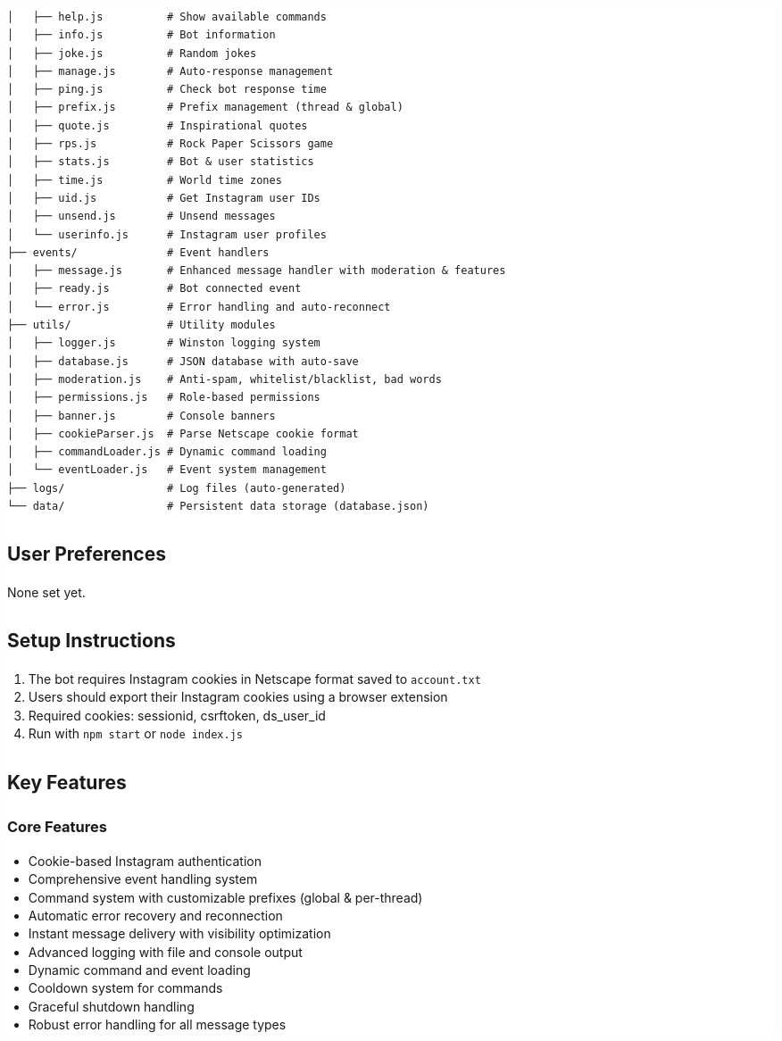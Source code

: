 ```
│   ├── help.js          # Show available commands
│   ├── info.js          # Bot information
│   ├── joke.js          # Random jokes
│   ├── manage.js        # Auto-response management
│   ├── ping.js          # Check bot response time
│   ├── prefix.js        # Prefix management (thread & global)
│   ├── quote.js         # Inspirational quotes
│   ├── rps.js           # Rock Paper Scissors game
│   ├── stats.js         # Bot & user statistics
│   ├── time.js          # World time zones
│   ├── uid.js           # Get Instagram user IDs
│   ├── unsend.js        # Unsend messages
│   └── userinfo.js      # Instagram user profiles
├── events/              # Event handlers
│   ├── message.js       # Enhanced message handler with moderation & features
│   ├── ready.js         # Bot connected event
│   └── error.js         # Error handling and auto-reconnect
├── utils/               # Utility modules
│   ├── logger.js        # Winston logging system
│   ├── database.js      # JSON database with auto-save
│   ├── moderation.js    # Anti-spam, whitelist/blacklist, bad words
│   ├── permissions.js   # Role-based permissions
│   ├── banner.js        # Console banners
│   ├── cookieParser.js  # Parse Netscape cookie format
│   ├── commandLoader.js # Dynamic command loading
│   └── eventLoader.js   # Event system management
├── logs/                # Log files (auto-generated)
└── data/                # Persistent data storage (database.json)
```

## User Preferences
None set yet.

## Setup Instructions
1. The bot requires Instagram cookies in Netscape format saved to `account.txt`
2. Users should export their Instagram cookies using a browser extension
3. Required cookies: sessionid, csrftoken, ds_user_id
4. Run with `npm start` or `node index.js`

## Key Features

### Core Features
- Cookie-based Instagram authentication
- Comprehensive event handling system
- Command system with customizable prefixes (global & per-thread)
- Automatic error recovery and reconnection
- Instant message delivery with visibility optimization
- Advanced logging with file and console output
- Dynamic command and event loading
- Cooldown system for commands
- Graceful shutdown handling
- Robust error handling for all message types
